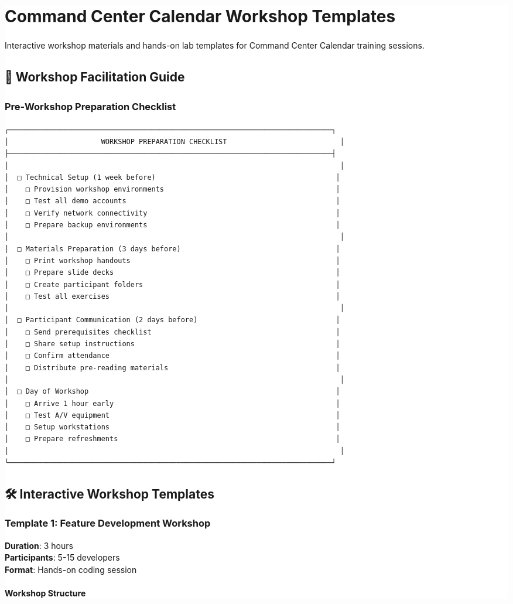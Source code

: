 # Command Center Calendar Workshop Templates

Interactive workshop materials and hands-on lab templates for Command Center Calendar training sessions.

## 🎯 Workshop Facilitation Guide

### Pre-Workshop Preparation Checklist

```
┌─────────────────────────────────────────────────────────────────────────────┐
│                      WORKSHOP PREPARATION CHECKLIST                           │
├─────────────────────────────────────────────────────────────────────────────┤
│                                                                               │
│  □ Technical Setup (1 week before)                                           │
│    □ Provision workshop environments                                         │
│    □ Test all demo accounts                                                  │
│    □ Verify network connectivity                                             │
│    □ Prepare backup environments                                             │
│                                                                               │
│  □ Materials Preparation (3 days before)                                     │
│    □ Print workshop handouts                                                 │
│    □ Prepare slide decks                                                     │
│    □ Create participant folders                                              │
│    □ Test all exercises                                                      │
│                                                                               │
│  □ Participant Communication (2 days before)                                 │
│    □ Send prerequisites checklist                                            │
│    □ Share setup instructions                                                │
│    □ Confirm attendance                                                      │
│    □ Distribute pre-reading materials                                        │
│                                                                               │
│  □ Day of Workshop                                                           │
│    □ Arrive 1 hour early                                                     │
│    □ Test A/V equipment                                                      │
│    □ Setup workstations                                                      │
│    □ Prepare refreshments                                                    │
│                                                                               │
└─────────────────────────────────────────────────────────────────────────────┘
```

## 🛠️ Interactive Workshop Templates

### Template 1: Feature Development Workshop

**Duration**: 3 hours  
**Participants**: 5-15 developers  
**Format**: Hands-on coding session

#### Workshop Structure
